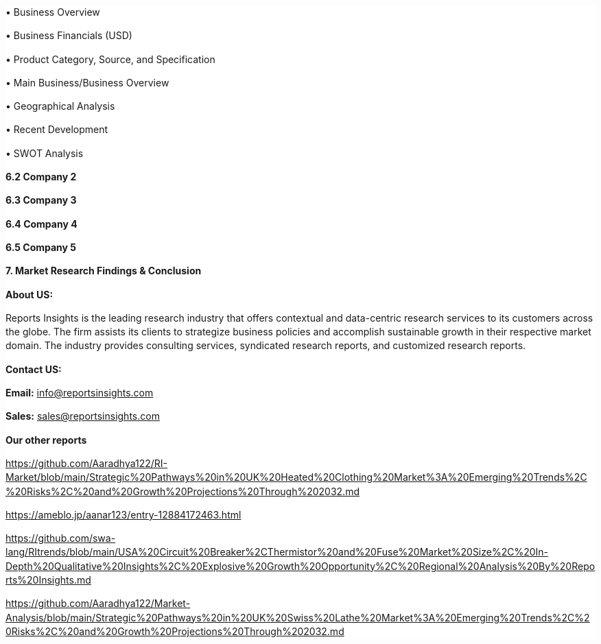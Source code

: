 • Business Overview

• Business Financials (USD)

• Product Category, Source, and Specification

• Main Business/Business Overview

• Geographical Analysis

• Recent Development

• SWOT Analysis

<strong>6.2 Company 2</strong>

<strong>6.3 Company 3</strong>

<strong>6.4 Company 4</strong>

<strong>6.5 Company 5</strong>

<strong>7. Market Research Findings &amp; Conclusion</strong>

<strong>About US:</strong>

Reports Insights is the leading research industry that offers contextual and data-centric research services to its customers across the globe. The firm assists its clients to strategize business policies and accomplish sustainable growth in their respective market domain. The industry provides consulting services, syndicated research reports, and customized research reports.

<strong>Contact US:</strong>

<p class=""""><b>Email:</b> <a href=mailto:info@reportsinsights.com>info@reportsinsights.com</a></p>
<p class=""""><b>Sales:</b> <a href=mailto:sales@reportsinsights.com>sales@reportsinsights.com</a></p>

<strong>Our other reports</strong>

<a href=https://github.com/Aaradhya122/RI-Market/blob/main/Strategic%20Pathways%20in%20UK%20Heated%20Clothing%20Market%3A%20Emerging%20Trends%2C%20Risks%2C%20and%20Growth%20Projections%20Through%202032.md>https://github.com/Aaradhya122/RI-Market/blob/main/Strategic%20Pathways%20in%20UK%20Heated%20Clothing%20Market%3A%20Emerging%20Trends%2C%20Risks%2C%20and%20Growth%20Projections%20Through%202032.md</a>

<a href=https://ameblo.jp/aanar123/entry-12884172463.html>https://ameblo.jp/aanar123/entry-12884172463.html</a>

<a href=https://github.com/swa-lang/RItrends/blob/main/USA%20Circuit%20Breaker%2CThermistor%20and%20Fuse%20Market%20Size%2C%20In-Depth%20Qualitative%20Insights%2C%20Explosive%20Growth%20Opportunity%2C%20Regional%20Analysis%20By%20Reports%20Insights.md>https://github.com/swa-lang/RItrends/blob/main/USA%20Circuit%20Breaker%2CThermistor%20and%20Fuse%20Market%20Size%2C%20In-Depth%20Qualitative%20Insights%2C%20Explosive%20Growth%20Opportunity%2C%20Regional%20Analysis%20By%20Reports%20Insights.md</a>

<a href=https://github.com/Aaradhya122/Market-Analysis/blob/main/Strategic%20Pathways%20in%20UK%20Swiss%20Lathe%20Market%3A%20Emerging%20Trends%2C%20Risks%2C%20and%20Growth%20Projections%20Through%202032.md>https://github.com/Aaradhya122/Market-Analysis/blob/main/Strategic%20Pathways%20in%20UK%20Swiss%20Lathe%20Market%3A%20Emerging%20Trends%2C%20Risks%2C%20and%20Growth%20Projections%20Through%202032.md</a>
